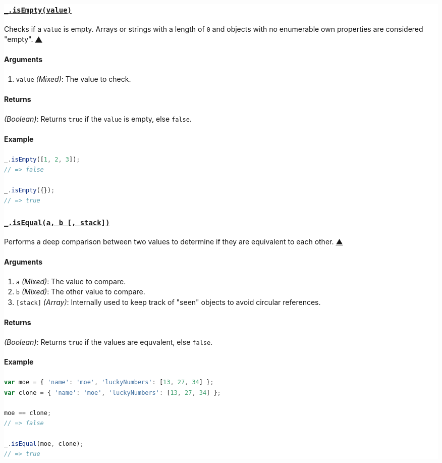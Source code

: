 




### <a id="_.isEmpty" href="https://github.com/bestiejs/lodash/blob/master/lodash.js#L222" title="View in source">`_.isEmpty(value)`</a>
Checks if a `value` is empty. Arrays or strings with a length of `0` and objects with no enumerable own properties are considered "empty".
[&#9650;][1]

#### Arguments
1. `value` *(Mixed)*: The value to check.

#### Returns
*(Boolean)*: Returns `true` if the `value` is empty, else `false`.

#### Example
~~~ js
_.isEmpty([1, 2, 3]);
// => false

_.isEmpty({});
// => true
~~~






### <a id="_.isEqual" href="https://github.com/bestiejs/lodash/blob/master/lodash.js#L1856" title="View in source">`_.isEqual(a, b [, stack])`</a>
Performs a deep comparison between two values to determine if they are equivalent to each other.
[&#9650;][1]

#### Arguments
1. `a` *(Mixed)*: The value to compare.
2. `b` *(Mixed)*: The other value to compare.
3. `[stack]` *(Array)*: Internally used to keep track of "seen" objects to  avoid circular references.

#### Returns
*(Boolean)*: Returns `true` if the values are equvalent, else `false`.

#### Example
~~~ js
var moe = { 'name': 'moe', 'luckyNumbers': [13, 27, 34] };
var clone = { 'name': 'moe', 'luckyNumbers': [13, 27, 34] };

moe == clone;
// => false

_.isEqual(moe, clone);
// => true
~~~


  [1]: #readme "Jump back to the TOC."